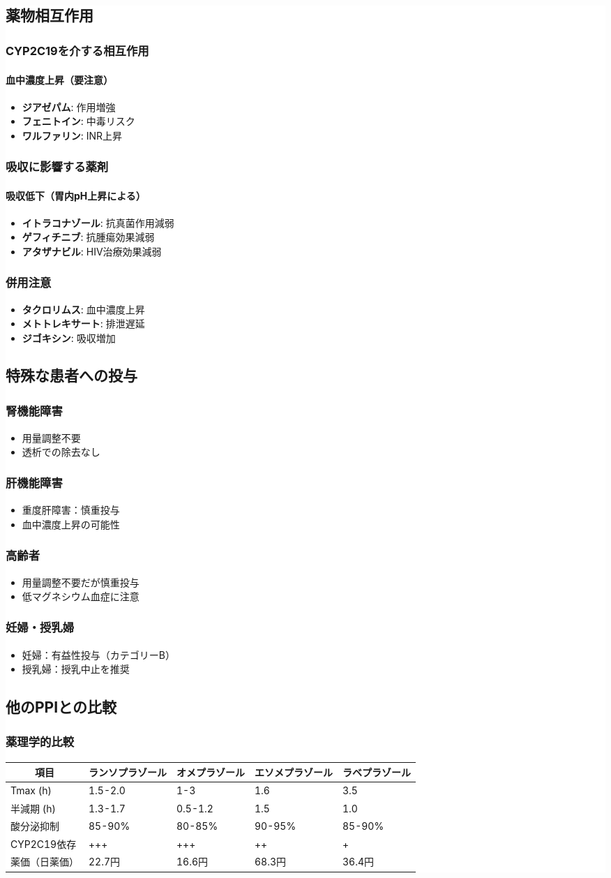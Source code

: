 ## 薬物相互作用

### CYP2C19を介する相互作用

#### 血中濃度上昇（要注意）
- **ジアゼパム**: 作用増強
- **フェニトイン**: 中毒リスク
- **ワルファリン**: INR上昇

### 吸収に影響する薬剤

#### 吸収低下（胃内pH上昇による）
- **イトラコナゾール**: 抗真菌作用減弱
- **ゲフィチニブ**: 抗腫瘍効果減弱
- **アタザナビル**: HIV治療効果減弱

### 併用注意
- **タクロリムス**: 血中濃度上昇
- **メトトレキサート**: 排泄遅延
- **ジゴキシン**: 吸収増加

## 特殊な患者への投与

### 腎機能障害
- 用量調整不要
- 透析での除去なし

### 肝機能障害
- 重度肝障害：慎重投与
- 血中濃度上昇の可能性

### 高齢者
- 用量調整不要だが慎重投与
- 低マグネシウム血症に注意

### 妊婦・授乳婦
- 妊婦：有益性投与（カテゴリーB）
- 授乳婦：授乳中止を推奨

## 他のPPIとの比較

### 薬理学的比較

| 項目 | ランソプラゾール | オメプラゾール | エソメプラゾール | ラベプラゾール |
|------|----------------|--------------|----------------|--------------|
| Tmax (h) | 1.5-2.0 | 1-3 | 1.6 | 3.5 |
| 半減期 (h) | 1.3-1.7 | 0.5-1.2 | 1.5 | 1.0 |
| 酸分泌抑制 | 85-90% | 80-85% | 90-95% | 85-90% |
| CYP2C19依存 | +++ | +++ | ++ | + |
| 薬価（日薬価） | 22.7円 | 16.6円 | 68.3円 | 36.4円 |
